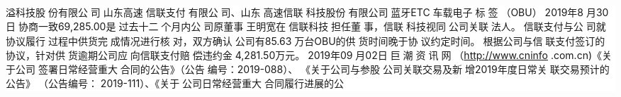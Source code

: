 溢科技股
份有限公
司
山东高速
信联支付
有限公
司、山东
高速信联
科技股份
有限公司
蓝牙ETC
车载电子
标
签
（OBU）
2019年8
月30日
协商一致69,285.00是
过去十二
个月内公
司原董事
王明宽在
信联科技
担任董
事，信联
科技视同
公司关联
法人。
信联支付与公
司就协议履行
过程中供货完
成情况进行核
对，双方确认
公司有85.63
万台OBU的供
货时间晚于协
议约定时间。
根据公司与信
联支付签订的
协议，针对供
货逾期公司应
向信联支付赔
偿违约金
4,281.50万元。
2019年09
月02日
巨
潮
资
讯
网
（http://www.cninfo
.com.cn)《关于公司
签署日常经营重大
合同的公告》（公告
编号：2019-088）、
《关于公司与参股
公司关联交易及新
增2019年度日常关
联交易预计的公告》
（公告编号：
2019-111）、《关于
公司日常经营重大
合同履行进展的公
